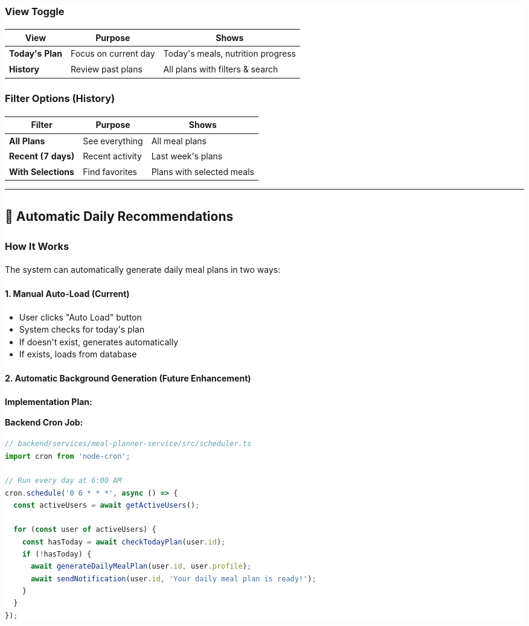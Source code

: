 ### **View Toggle**

| View | Purpose | Shows |
|------|---------|-------|
| **Today's Plan** | Focus on current day | Today's meals, nutrition progress |
| **History** | Review past plans | All plans with filters & search |

### **Filter Options (History)**

| Filter | Purpose | Shows |
|--------|---------|-------|
| **All Plans** | See everything | All meal plans |
| **Recent (7 days)** | Recent activity | Last week's plans |
| **With Selections** | Find favorites | Plans with selected meals |

---

## 🔔 Automatic Daily Recommendations

### **How It Works**

The system can automatically generate daily meal plans in two ways:

#### **1. Manual Auto-Load (Current)**
- User clicks "Auto Load" button
- System checks for today's plan
- If doesn't exist, generates automatically
- If exists, loads from database

#### **2. Automatic Background Generation (Future Enhancement)**

**Implementation Plan:**

**Backend Cron Job:**
```typescript
// backend/services/meal-planner-service/src/scheduler.ts
import cron from 'node-cron';

// Run every day at 6:00 AM
cron.schedule('0 6 * * *', async () => {
  const activeUsers = await getActiveUsers();
  
  for (const user of activeUsers) {
    const hasToday = await checkTodayPlan(user.id);
    if (!hasToday) {
      await generateDailyMealPlan(user.id, user.profile);
      await sendNotification(user.id, 'Your daily meal plan is ready!');
    }
  }
});
```
